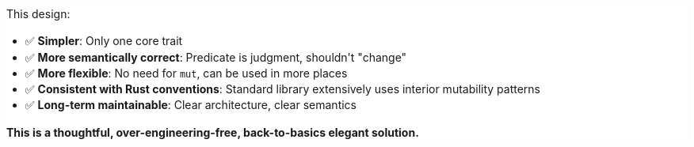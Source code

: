 This design:
- ✅ **Simpler**: Only one core trait
- ✅ **More semantically correct**: Predicate is judgment, shouldn't "change"
- ✅ **More flexible**: No need for `mut`, can be used in more places
- ✅ **Consistent with Rust conventions**: Standard library extensively uses interior mutability patterns
- ✅ **Long-term maintainable**: Clear architecture, clear semantics

**This is a thoughtful, over-engineering-free, back-to-basics elegant solution.**
